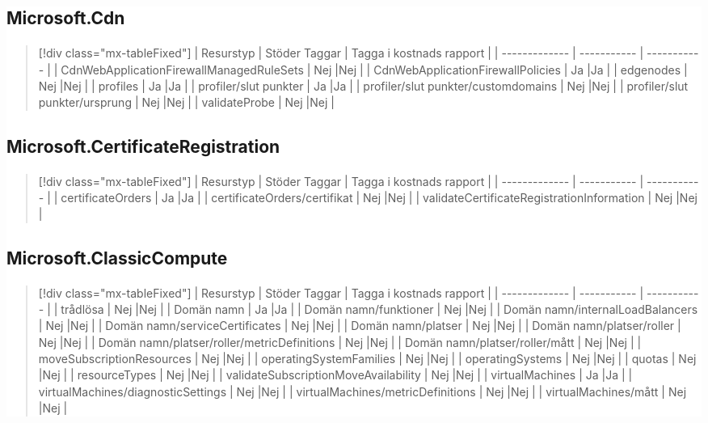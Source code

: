## <a name="microsoftcdn"></a>Microsoft.Cdn

> [!div class="mx-tableFixed"]
> | Resurstyp | Stöder Taggar | Tagga i kostnads rapport |
> | ------------- | ----------- | ----------- |
> | CdnWebApplicationFirewallManagedRuleSets | Nej |Nej |
> | CdnWebApplicationFirewallPolicies | Ja |Ja |
> | edgenodes | Nej |Nej |
> | profiles | Ja |Ja |
> | profiler/slut punkter | Ja |Ja |
> | profiler/slut punkter/customdomains | Nej |Nej |
> | profiler/slut punkter/ursprung | Nej |Nej |
> | validateProbe | Nej |Nej |

## <a name="microsoftcertificateregistration"></a>Microsoft.CertificateRegistration

> [!div class="mx-tableFixed"]
> | Resurstyp | Stöder Taggar | Tagga i kostnads rapport |
> | ------------- | ----------- | ----------- |
> | certificateOrders | Ja |Ja |
> | certificateOrders/certifikat | Nej |Nej |
> | validateCertificateRegistrationInformation | Nej |Nej |

## <a name="microsoftclassiccompute"></a>Microsoft.ClassicCompute

> [!div class="mx-tableFixed"]
> | Resurstyp | Stöder Taggar | Tagga i kostnads rapport |
> | ------------- | ----------- | ----------- |
> | trådlösa | Nej |Nej |
> | Domän namn | Ja |Ja |
> | Domän namn/funktioner | Nej |Nej |
> | Domän namn/internalLoadBalancers | Nej |Nej |
> | Domän namn/serviceCertificates | Nej |Nej |
> | Domän namn/platser | Nej |Nej |
> | Domän namn/platser/roller | Nej |Nej |
> | Domän namn/platser/roller/metricDefinitions | Nej |Nej |
> | Domän namn/platser/roller/mått | Nej |Nej |
> | moveSubscriptionResources | Nej |Nej |
> | operatingSystemFamilies | Nej |Nej |
> | operatingSystems | Nej |Nej |
> | quotas | Nej |Nej |
> | resourceTypes | Nej |Nej |
> | validateSubscriptionMoveAvailability | Nej |Nej |
> | virtualMachines | Ja |Ja |
> | virtualMachines/diagnosticSettings | Nej |Nej |
> | virtualMachines/metricDefinitions | Nej |Nej |
> | virtualMachines/mått | Nej |Nej |
